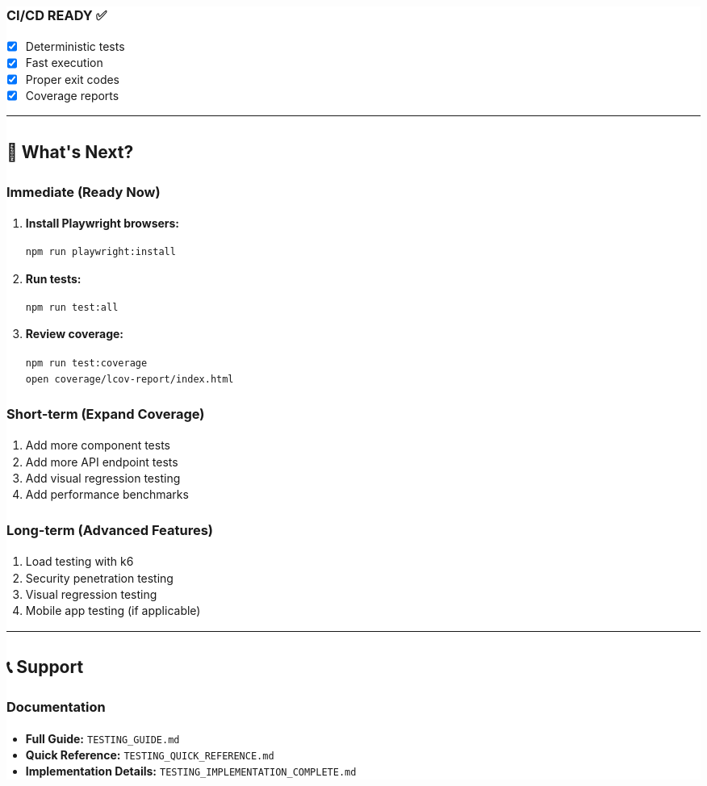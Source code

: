 ### CI/CD READY ✅

- [x] Deterministic tests
- [x] Fast execution
- [x] Proper exit codes
- [x] Coverage reports

---

## 🎯 What's Next?

### Immediate (Ready Now)

1. **Install Playwright browsers:**
   ```bash
   npm run playwright:install
   ```

2. **Run tests:**
   ```bash
   npm run test:all
   ```

3. **Review coverage:**
   ```bash
   npm run test:coverage
   open coverage/lcov-report/index.html
   ```

### Short-term (Expand Coverage)

1. Add more component tests
2. Add more API endpoint tests
3. Add visual regression testing
4. Add performance benchmarks

### Long-term (Advanced Features)

1. Load testing with k6
2. Security penetration testing
3. Visual regression testing
4. Mobile app testing (if applicable)

---

## 📞 Support

### Documentation

- **Full Guide:** `TESTING_GUIDE.md`
- **Quick Reference:** `TESTING_QUICK_REFERENCE.md`
- **Implementation Details:** `TESTING_IMPLEMENTATION_COMPLETE.md`
